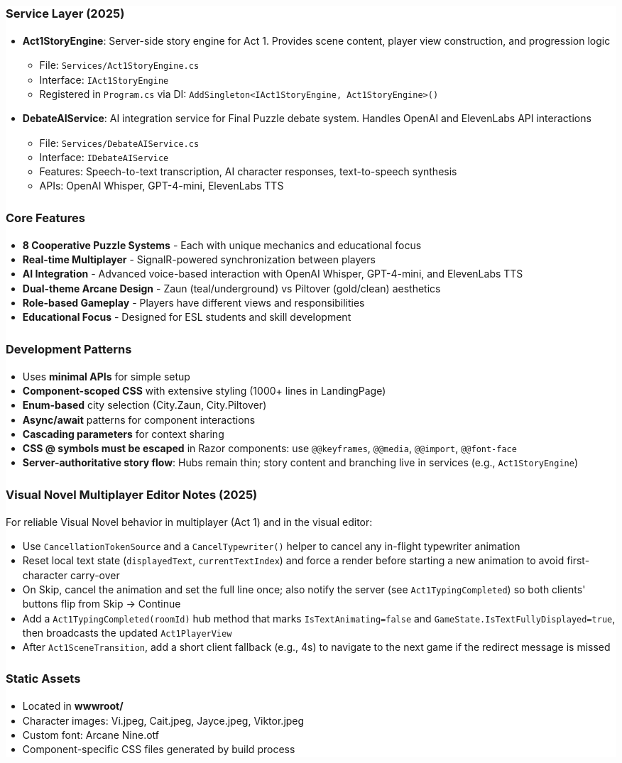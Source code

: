 ### Service Layer (2025)
- **Act1StoryEngine**: Server-side story engine for Act 1. Provides scene content, player view construction, and progression logic
  - File: `Services/Act1StoryEngine.cs`
  - Interface: `IAct1StoryEngine`
  - Registered in `Program.cs` via DI: `AddSingleton<IAct1StoryEngine, Act1StoryEngine>()`

- **DebateAIService**: AI integration service for Final Puzzle debate system. Handles OpenAI and ElevenLabs API interactions
  - File: `Services/DebateAIService.cs`
  - Interface: `IDebateAIService`
  - Features: Speech-to-text transcription, AI character responses, text-to-speech synthesis
  - APIs: OpenAI Whisper, GPT-4-mini, ElevenLabs TTS

### Core Features
- **8 Cooperative Puzzle Systems** - Each with unique mechanics and educational focus
- **Real-time Multiplayer** - SignalR-powered synchronization between players
- **AI Integration** - Advanced voice-based interaction with OpenAI Whisper, GPT-4-mini, and ElevenLabs TTS
- **Dual-theme Arcane Design** - Zaun (teal/underground) vs Piltover (gold/clean) aesthetics
- **Role-based Gameplay** - Players have different views and responsibilities
- **Educational Focus** - Designed for ESL students and skill development

### Development Patterns
- Uses **minimal APIs** for simple setup
- **Component-scoped CSS** with extensive styling (1000+ lines in LandingPage)
- **Enum-based** city selection (City.Zaun, City.Piltover)
- **Async/await** patterns for component interactions
- **Cascading parameters** for context sharing
- **CSS @ symbols must be escaped** in Razor components: use `@@keyframes`, `@@media`, `@@import`, `@@font-face`
- **Server-authoritative story flow**: Hubs remain thin; story content and branching live in services (e.g., `Act1StoryEngine`)

### Visual Novel Multiplayer Editor Notes (2025)

For reliable Visual Novel behavior in multiplayer (Act 1) and in the visual editor:

- Use `CancellationTokenSource` and a `CancelTypewriter()` helper to cancel any in-flight typewriter animation
- Reset local text state (`displayedText`, `currentTextIndex`) and force a render before starting a new animation to avoid first-character carry-over
- On Skip, cancel the animation and set the full line once; also notify the server (see `Act1TypingCompleted`) so both clients' buttons flip from Skip → Continue
- Add a `Act1TypingCompleted(roomId)` hub method that marks `IsTextAnimating=false` and `GameState.IsTextFullyDisplayed=true`, then broadcasts the updated `Act1PlayerView`
- After `Act1SceneTransition`, add a short client fallback (e.g., 4s) to navigate to the next game if the redirect message is missed

### Static Assets
- Located in **wwwroot/**
- Character images: Vi.jpeg, Cait.jpeg, Jayce.jpeg, Viktor.jpeg
- Custom font: Arcane Nine.otf
- Component-specific CSS files generated by build process

